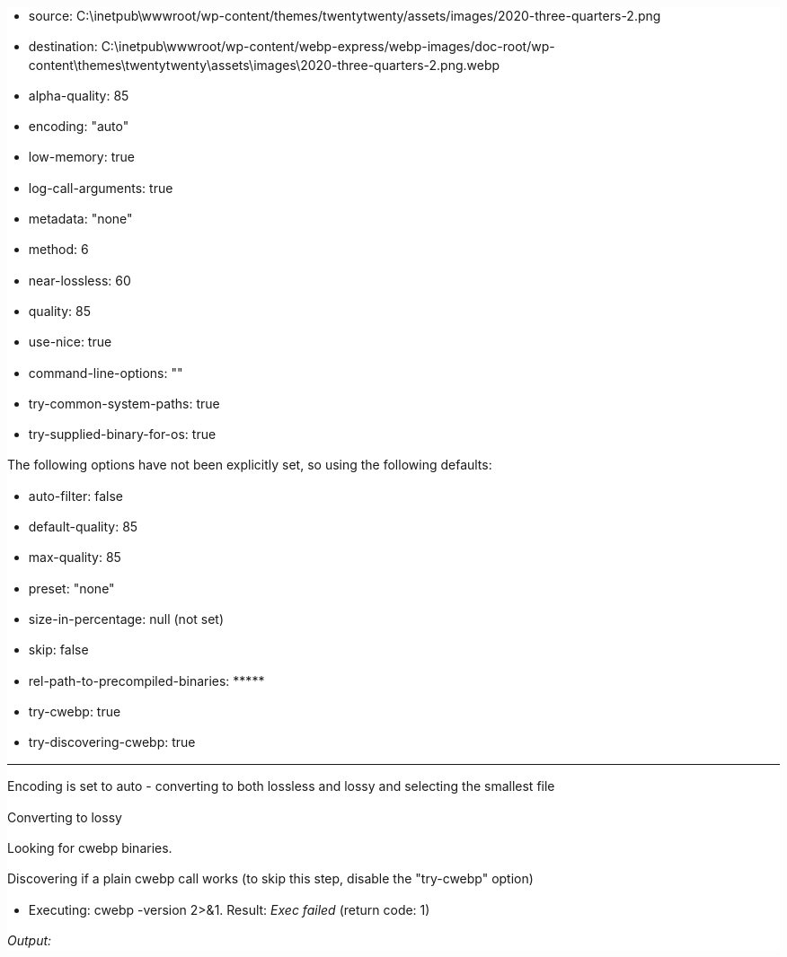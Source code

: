 - source: C:\inetpub\wwwroot/wp-content/themes/twentytwenty/assets/images/2020-three-quarters-2.png

- destination: C:\inetpub\wwwroot/wp-content/webp-express/webp-images/doc-root/wp-content\themes\twentytwenty\assets\images\2020-three-quarters-2.png.webp

- alpha-quality: 85

- encoding: "auto"

- low-memory: true

- log-call-arguments: true

- metadata: "none"

- method: 6

- near-lossless: 60

- quality: 85

- use-nice: true

- command-line-options: ""

- try-common-system-paths: true

- try-supplied-binary-for-os: true


The following options have not been explicitly set, so using the following defaults:

- auto-filter: false

- default-quality: 85

- max-quality: 85

- preset: "none"

- size-in-percentage: null (not set)

- skip: false

- rel-path-to-precompiled-binaries: *****

- try-cwebp: true

- try-discovering-cwebp: true

------------


Encoding is set to auto - converting to both lossless and lossy and selecting the smallest file


Converting to lossy

Looking for cwebp binaries.

Discovering if a plain cwebp call works (to skip this step, disable the "try-cwebp" option)

- Executing: cwebp -version 2>&1. Result: *Exec failed* (return code: 1)


*Output:* 
